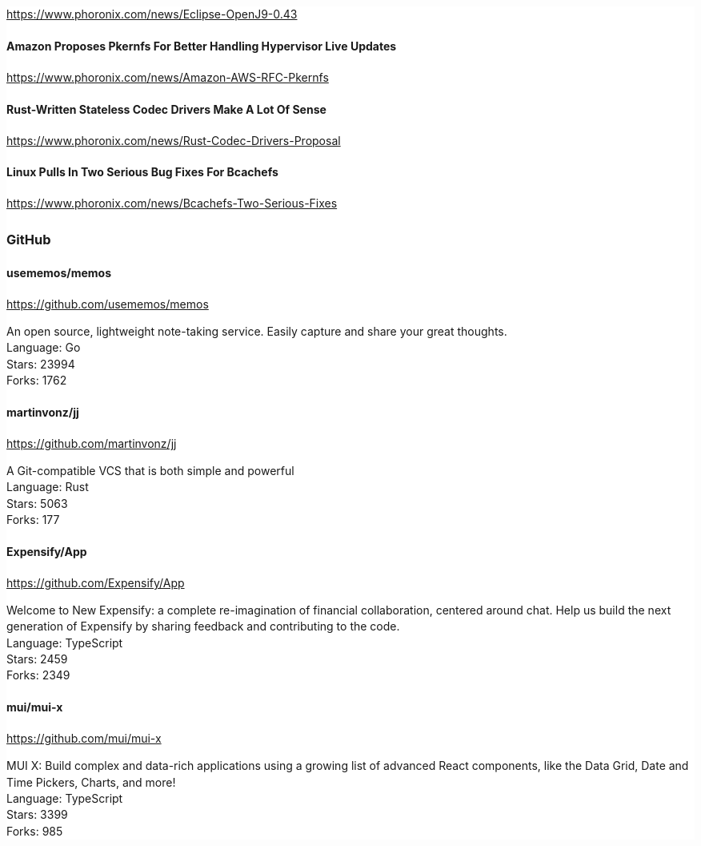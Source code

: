 https://www.phoronix.com/news/Eclipse-OpenJ9-0.43

#### Amazon Proposes Pkernfs For Better Handling Hypervisor Live Updates

https://www.phoronix.com/news/Amazon-AWS-RFC-Pkernfs

#### Rust-Written Stateless Codec Drivers Make A Lot Of Sense

https://www.phoronix.com/news/Rust-Codec-Drivers-Proposal

#### Linux Pulls In Two Serious Bug Fixes For Bcachefs

https://www.phoronix.com/news/Bcachefs-Two-Serious-Fixes

### GitHub

#### usememos/memos

https://github.com/usememos/memos

An open source, lightweight note-taking service. Easily capture and
share your great thoughts.\
Language: Go\
Stars: 23994\
Forks: 1762

#### martinvonz/jj

https://github.com/martinvonz/jj

A Git-compatible VCS that is both simple and powerful\
Language: Rust\
Stars: 5063\
Forks: 177

#### Expensify/App

https://github.com/Expensify/App

Welcome to New Expensify: a complete re-imagination of financial
collaboration, centered around chat. Help us build the next generation
of Expensify by sharing feedback and contributing to the code.\
Language: TypeScript\
Stars: 2459\
Forks: 2349

#### mui/mui-x

https://github.com/mui/mui-x

MUI X: Build complex and data-rich applications using a growing list of
advanced React components, like the Data Grid, Date and Time Pickers,
Charts, and more!\
Language: TypeScript\
Stars: 3399\
Forks: 985
